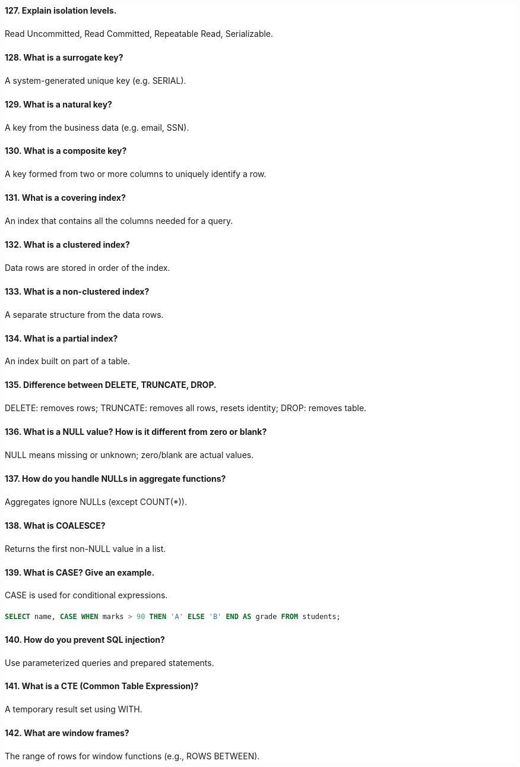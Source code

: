 #### 127. Explain isolation levels.
Read Uncommitted, Read Committed, Repeatable Read, Serializable.

#### 128. What is a surrogate key?
A system-generated unique key (e.g. SERIAL).

#### 129. What is a natural key?
A key from the business data (e.g. email, SSN).

#### 130. What is a composite key?
A key formed from two or more columns to uniquely identify a row.

#### 131. What is a covering index?
An index that contains all the columns needed for a query.

#### 132. What is a clustered index?
Data rows are stored in order of the index.

#### 133. What is a non-clustered index?
A separate structure from the data rows.

#### 134. What is a partial index?
An index built on part of a table.

#### 135. Difference between DELETE, TRUNCATE, DROP.
DELETE: removes rows; TRUNCATE: removes all rows, resets identity; DROP: removes table.

#### 136. What is a NULL value? How is it different from zero or blank?
NULL means missing or unknown; zero/blank are actual values.

#### 137. How do you handle NULLs in aggregate functions?
Aggregates ignore NULLs (except COUNT(*)).

#### 138. What is COALESCE?
Returns the first non-NULL value in a list.

#### 139. What is CASE? Give an example.
CASE is used for conditional expressions.

```sql
SELECT name, CASE WHEN marks > 90 THEN 'A' ELSE 'B' END AS grade FROM students;
```

#### 140. How do you prevent SQL injection?
Use parameterized queries and prepared statements.

#### 141. What is a CTE (Common Table Expression)?
A temporary result set using WITH.

#### 142. What are window frames?
The range of rows for window functions (e.g., ROWS BETWEEN).
